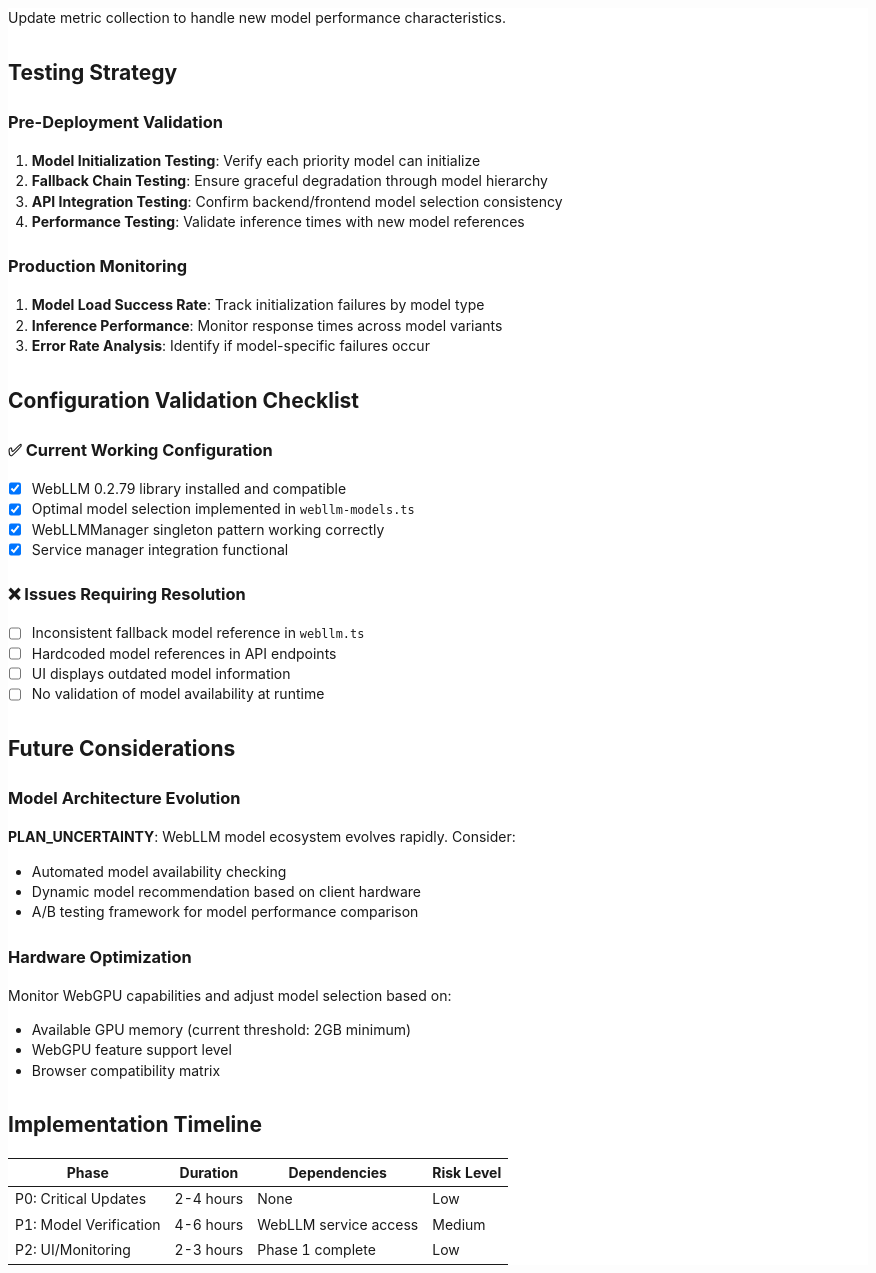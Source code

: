 Update metric collection to handle new model performance characteristics.

## Testing Strategy

### Pre-Deployment Validation
1. **Model Initialization Testing**: Verify each priority model can initialize
2. **Fallback Chain Testing**: Ensure graceful degradation through model hierarchy  
3. **API Integration Testing**: Confirm backend/frontend model selection consistency
4. **Performance Testing**: Validate inference times with new model references

### Production Monitoring  
1. **Model Load Success Rate**: Track initialization failures by model type
2. **Inference Performance**: Monitor response times across model variants
3. **Error Rate Analysis**: Identify if model-specific failures occur

## Configuration Validation Checklist

### ✅ **Current Working Configuration**
- [x] WebLLM 0.2.79 library installed and compatible
- [x] Optimal model selection implemented in `webllm-models.ts`
- [x] WebLLMManager singleton pattern working correctly
- [x] Service manager integration functional

### ❌ **Issues Requiring Resolution**  
- [ ] Inconsistent fallback model reference in `webllm.ts`
- [ ] Hardcoded model references in API endpoints
- [ ] UI displays outdated model information
- [ ] No validation of model availability at runtime

## Future Considerations

### Model Architecture Evolution
**PLAN_UNCERTAINTY**: WebLLM model ecosystem evolves rapidly. Consider:
- Automated model availability checking
- Dynamic model recommendation based on client hardware
- A/B testing framework for model performance comparison

### Hardware Optimization
Monitor WebGPU capabilities and adjust model selection based on:
- Available GPU memory (current threshold: 2GB minimum)  
- WebGPU feature support level
- Browser compatibility matrix

## Implementation Timeline

| Phase | Duration | Dependencies | Risk Level |
|-------|----------|-------------|------------|
| P0: Critical Updates | 2-4 hours | None | Low |
| P1: Model Verification | 4-6 hours | WebLLM service access | Medium |
| P2: UI/Monitoring | 2-3 hours | Phase 1 complete | Low |
